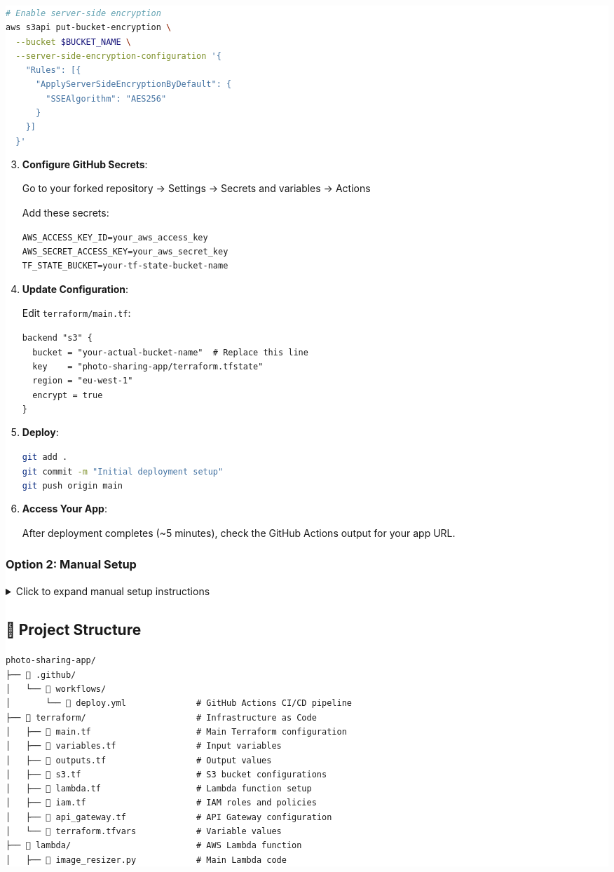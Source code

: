    ```bash
   # Enable server-side encryption
   aws s3api put-bucket-encryption \
     --bucket $BUCKET_NAME \
     --server-side-encryption-configuration '{
       "Rules": [{
         "ApplyServerSideEncryptionByDefault": {
           "SSEAlgorithm": "AES256"
         }
       }]
     }'
   ```

3. **Configure GitHub Secrets**:
   
   Go to your forked repository → Settings → Secrets and variables → Actions
   
   Add these secrets:
   ```
   AWS_ACCESS_KEY_ID=your_aws_access_key
   AWS_SECRET_ACCESS_KEY=your_aws_secret_key
   TF_STATE_BUCKET=your-tf-state-bucket-name
   ```

4. **Update Configuration**:
   
   Edit `terraform/main.tf`:
   ```hcl
   backend "s3" {
     bucket = "your-actual-bucket-name"  # Replace this line
     key    = "photo-sharing-app/terraform.tfstate"
     region = "eu-west-1"
     encrypt = true
   }
   ```

5. **Deploy**:
   ```bash
   git add .
   git commit -m "Initial deployment setup"
   git push origin main
   ```

6. **Access Your App**:
   
   After deployment completes (~5 minutes), check the GitHub Actions output for your app URL.

### Option 2: Manual Setup

<details><summary>Click to expand manual setup instructions</summary></details>

## 📁 Project Structure

```
photo-sharing-app/
├── 📁 .github/
│   └── 📁 workflows/
│       └── 📄 deploy.yml              # GitHub Actions CI/CD pipeline
├── 📁 terraform/                      # Infrastructure as Code
│   ├── 📄 main.tf                     # Main Terraform configuration
│   ├── 📄 variables.tf                # Input variables
│   ├── 📄 outputs.tf                  # Output values
│   ├── 📄 s3.tf                       # S3 bucket configurations
│   ├── 📄 lambda.tf                   # Lambda function setup
│   ├── 📄 iam.tf                      # IAM roles and policies
│   ├── 📄 api_gateway.tf              # API Gateway configuration
│   └── 📄 terraform.tfvars            # Variable values
├── 📁 lambda/                         # AWS Lambda function
│   ├── 📄 image_resizer.py            # Main Lambda code
```